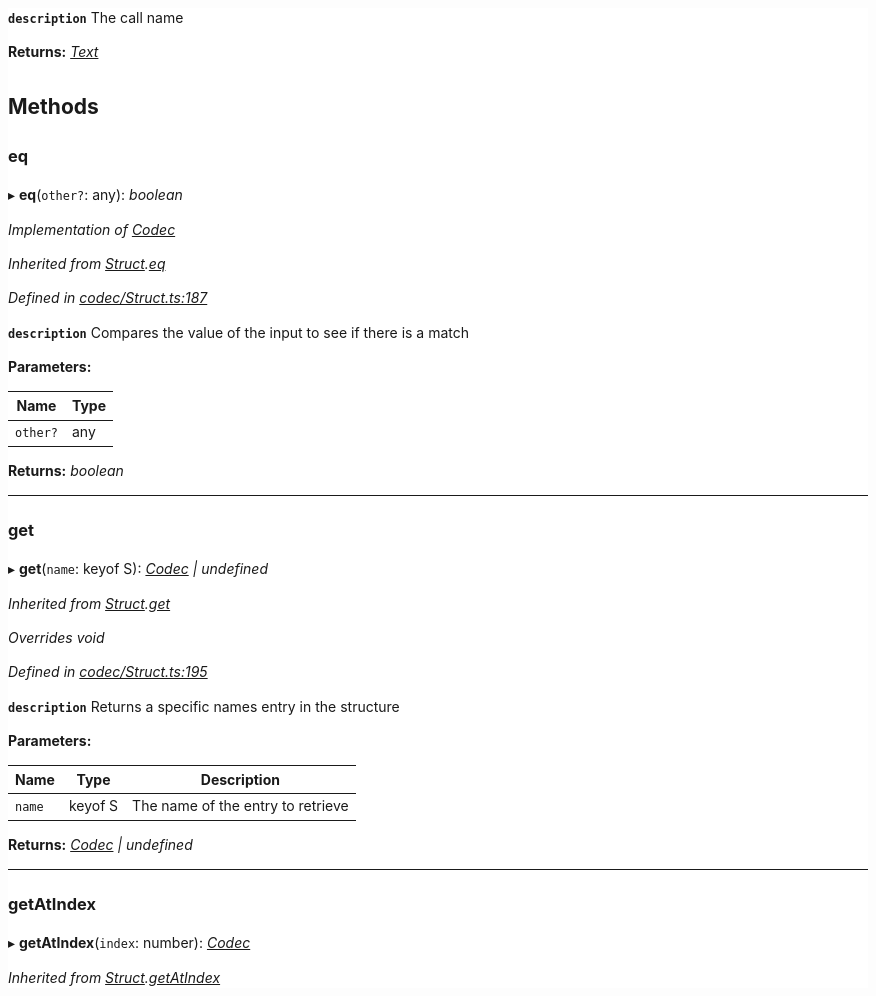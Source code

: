 **`description`** The call name

**Returns:** *[Text](_primitive_text_.text.md)*

## Methods

###  eq

▸ **eq**(`other?`: any): *boolean*

*Implementation of [Codec](../interfaces/_types_.codec.md)*

*Inherited from [Struct](_codec_struct_.struct.md).[eq](_codec_struct_.struct.md#eq)*

*Defined in [codec/Struct.ts:187](https://github.com/polkadot-js/api/blob/1525d64/packages/types/src/codec/Struct.ts#L187)*

**`description`** Compares the value of the input to see if there is a match

**Parameters:**

Name | Type |
------ | ------ |
`other?` | any |

**Returns:** *boolean*

___

###  get

▸ **get**(`name`: keyof S): *[Codec](../interfaces/_types_.codec.md) | undefined*

*Inherited from [Struct](_codec_struct_.struct.md).[get](_codec_struct_.struct.md#get)*

*Overrides void*

*Defined in [codec/Struct.ts:195](https://github.com/polkadot-js/api/blob/1525d64/packages/types/src/codec/Struct.ts#L195)*

**`description`** Returns a specific names entry in the structure

**Parameters:**

Name | Type | Description |
------ | ------ | ------ |
`name` | keyof S | The name of the entry to retrieve  |

**Returns:** *[Codec](../interfaces/_types_.codec.md) | undefined*

___

###  getAtIndex

▸ **getAtIndex**(`index`: number): *[Codec](../interfaces/_types_.codec.md)*

*Inherited from [Struct](_codec_struct_.struct.md).[getAtIndex](_codec_struct_.struct.md#getatindex)*
